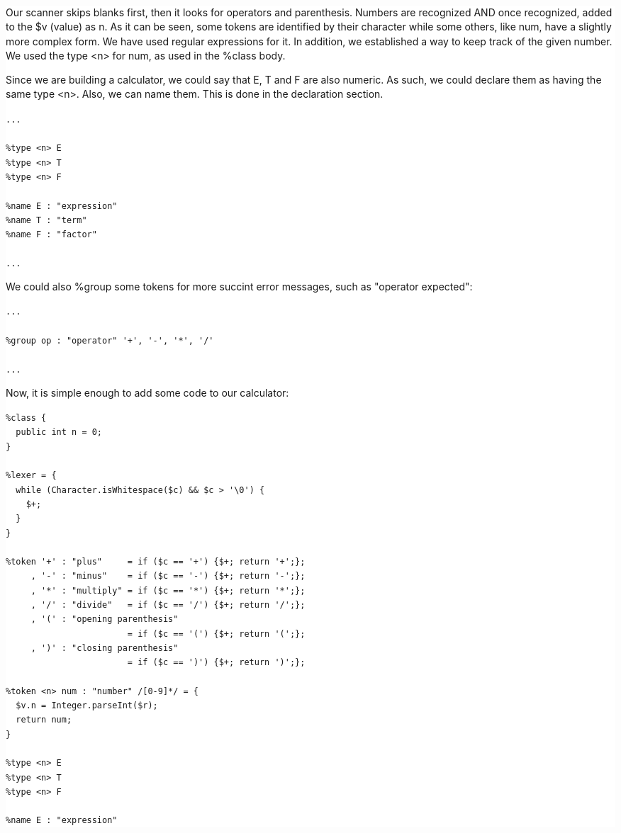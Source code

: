 Our scanner skips blanks first, then it looks for operators and parenthesis. Numbers are recognized AND once recognized, added to the $v (value) as n. As it can be seen, some tokens are identified by their character while some others, like num, have a slightly more complex form. We have used regular expressions for it. In addition, we established a way to keep track of the given number. We used the type &lt;n&gt; for num, as used in the %class body.

Since we are building a calculator, we could say that E, T and F are also numeric. As such, we could declare them as having the same type &lt;n&gt;. Also, we can name them. This is done in the declaration section.

```
...

%type <n> E
%type <n> T
%type <n> F

%name E : "expression"
%name T : "term"
%name F : "factor"

...

```

We could also %group some tokens for more succint error messages, such as "operator expected":

```
...

%group op : "operator" '+', '-', '*', '/'

...
```

Now, it is simple enough to add some code to our calculator:

```
%class {
  public int n = 0;
}

%lexer = {
  while (Character.isWhitespace($c) && $c > '\0') {
    $+;
  }
}

%token '+' : "plus"     = if ($c == '+') {$+; return '+';};
     , '-' : "minus"    = if ($c == '-') {$+; return '-';};
     , '*' : "multiply" = if ($c == '*') {$+; return '*';};
     , '/' : "divide"   = if ($c == '/') {$+; return '/';};
     , '(' : "opening parenthesis"
                        = if ($c == '(') {$+; return '(';};
     , ')' : "closing parenthesis"
                        = if ($c == ')') {$+; return ')';};

%token <n> num : "number" /[0-9]*/ = {
  $v.n = Integer.parseInt($r);
  return num;
}

%type <n> E
%type <n> T
%type <n> F

%name E : "expression"
```